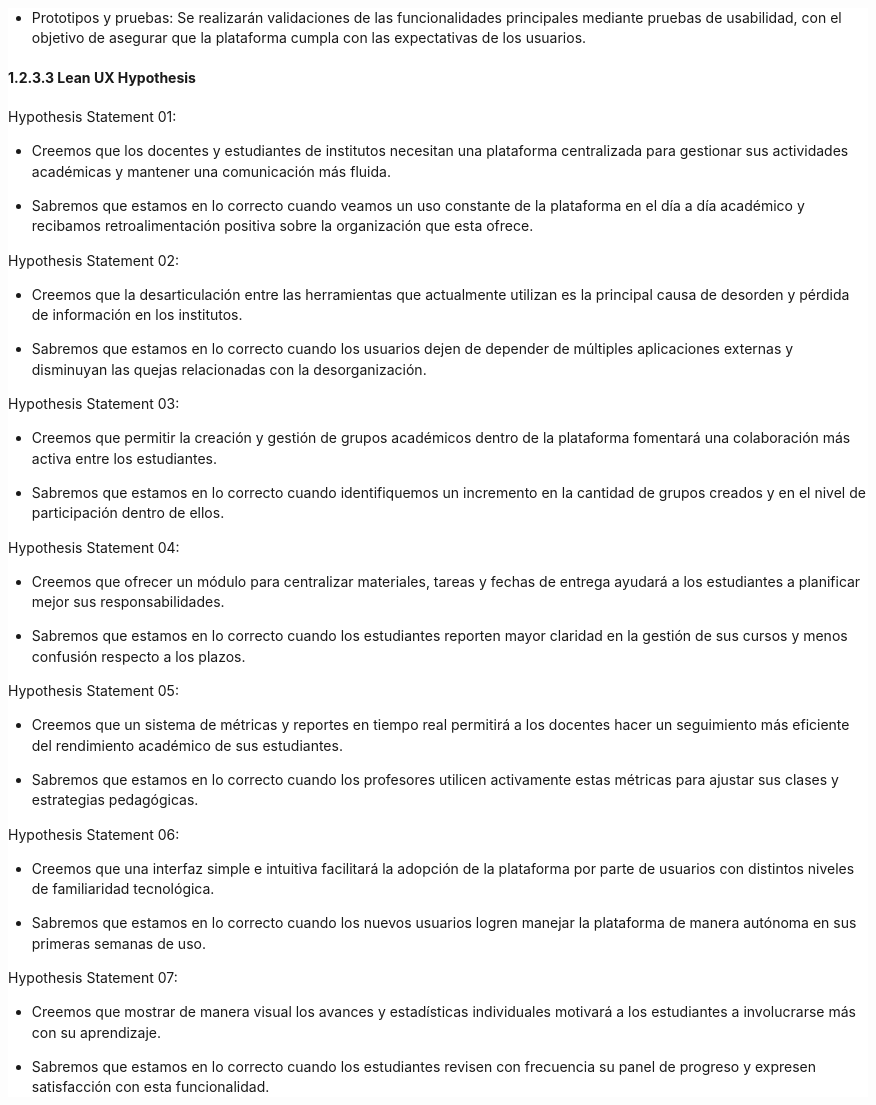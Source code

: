 - Prototipos y pruebas: Se realizarán validaciones de las funcionalidades principales mediante pruebas de usabilidad, con el objetivo de asegurar que la plataforma cumpla con las expectativas de los usuarios. 

#### 1.2.3.3 Lean UX Hypothesis

Hypothesis Statement 01: 

- Creemos que los docentes y estudiantes de institutos necesitan una plataforma centralizada para gestionar sus actividades académicas y mantener una comunicación más fluida. 

- Sabremos que estamos en lo correcto cuando veamos un uso constante de la plataforma en el día a día académico y recibamos retroalimentación positiva sobre la organización que esta ofrece. 

Hypothesis Statement 02: 

- Creemos que la desarticulación entre las herramientas que actualmente utilizan es la principal causa de desorden y pérdida de información en los institutos. 

- Sabremos que estamos en lo correcto cuando los usuarios dejen de depender de múltiples aplicaciones externas y disminuyan las quejas relacionadas con la desorganización. 

Hypothesis Statement 03: 

- Creemos que permitir la creación y gestión de grupos académicos dentro de la plataforma fomentará una colaboración más activa entre los estudiantes. 

- Sabremos que estamos en lo correcto cuando identifiquemos un incremento en la cantidad de grupos creados y en el nivel de participación dentro de ellos. 

Hypothesis Statement 04: 

- Creemos que ofrecer un módulo para centralizar materiales, tareas y fechas de entrega ayudará a los estudiantes a planificar mejor sus responsabilidades. 

- Sabremos que estamos en lo correcto cuando los estudiantes reporten mayor claridad en la gestión de sus cursos y menos confusión respecto a los plazos. 

Hypothesis Statement 05: 

- Creemos que un sistema de métricas y reportes en tiempo real permitirá a los docentes hacer un seguimiento más eficiente del rendimiento académico de sus estudiantes. 

- Sabremos que estamos en lo correcto cuando los profesores utilicen activamente estas métricas para ajustar sus clases y estrategias pedagógicas. 

Hypothesis Statement 06: 

- Creemos que una interfaz simple e intuitiva facilitará la adopción de la plataforma por parte de usuarios con distintos niveles de familiaridad tecnológica. 

- Sabremos que estamos en lo correcto cuando los nuevos usuarios logren manejar la plataforma de manera autónoma en sus primeras semanas de uso. 

Hypothesis Statement 07: 

- Creemos que mostrar de manera visual los avances y estadísticas individuales motivará a los estudiantes a involucrarse más con su aprendizaje. 

- Sabremos que estamos en lo correcto cuando los estudiantes revisen con frecuencia su panel de progreso y expresen satisfacción con esta funcionalidad. 
